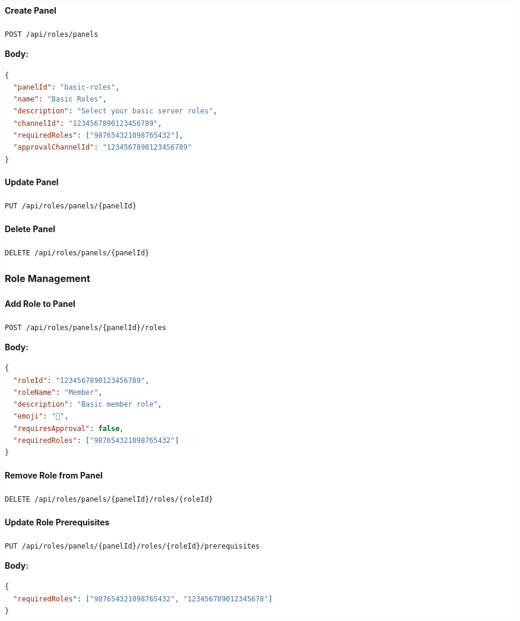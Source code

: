 #### Create Panel
```http
POST /api/roles/panels
```
**Body:**
```json
{
  "panelId": "basic-roles",
  "name": "Basic Roles",
  "description": "Select your basic server roles",
  "channelId": "1234567890123456789",
  "requiredRoles": ["987654321098765432"],
  "approvalChannelId": "1234567890123456789"
}
```

#### Update Panel
```http
PUT /api/roles/panels/{panelId}
```

#### Delete Panel
```http
DELETE /api/roles/panels/{panelId}
```

### **Role Management**

#### Add Role to Panel
```http
POST /api/roles/panels/{panelId}/roles
```
**Body:**
```json
{
  "roleId": "1234567890123456789",
  "roleName": "Member",
  "description": "Basic member role",
  "emoji": "👤",
  "requiresApproval": false,
  "requiredRoles": ["987654321098765432"]
}
```

#### Remove Role from Panel
```http
DELETE /api/roles/panels/{panelId}/roles/{roleId}
```

#### Update Role Prerequisites
```http
PUT /api/roles/panels/{panelId}/roles/{roleId}/prerequisites
```
**Body:**
```json
{
  "requiredRoles": ["987654321098765432", "123456789012345678"]
}
```
